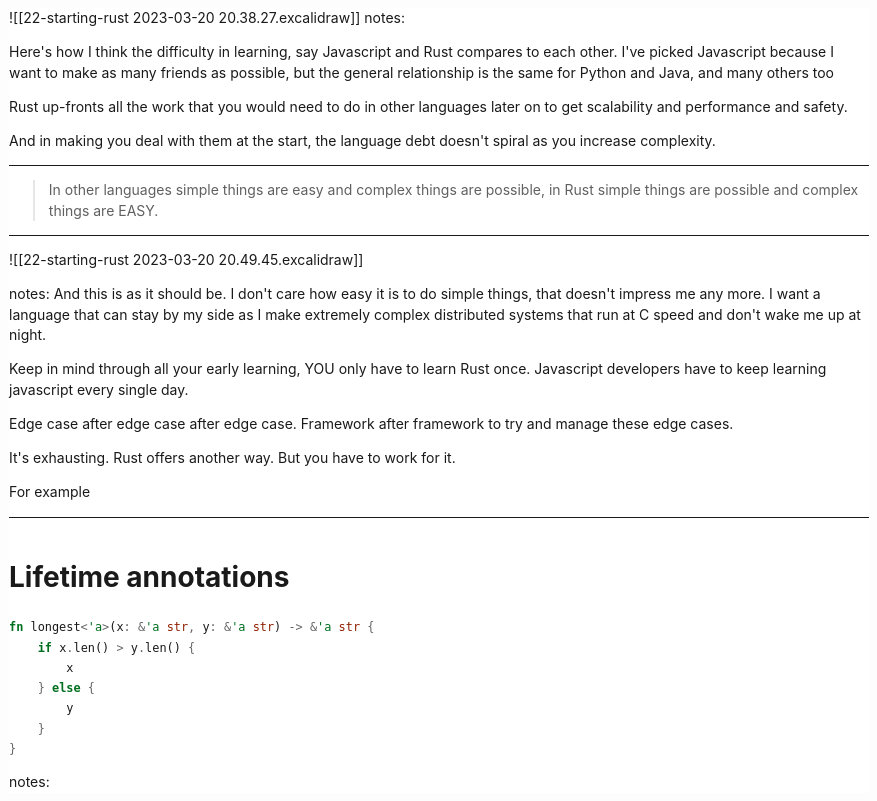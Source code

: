 
![[22-starting-rust 2023-03-20 20.38.27.excalidraw]]
notes:

Here's how I think the difficulty in learning, say Javascript and Rust compares to each other.
I've picked Javascript because I want to make as many friends as possible, but the general relationship is the same for Python and Java, and many others too

Rust up-fronts all the work that you would need to do in other languages later on to get scalability and performance and safety.

And in making you deal with them at the start, the language debt doesn't spiral as you increase complexity.

---

> In other languages simple things are easy and complex things are possible, in Rust simple things are possible and complex things are EASY.

---

![[22-starting-rust 2023-03-20 20.49.45.excalidraw]]

notes:
And this is as it should be.
I don't care how easy it is to do simple things, that doesn't impress me any more.
I want a language that can stay by my side as I make extremely complex distributed systems that run at C speed and don't wake me up at night.

Keep in mind through all your early learning, YOU only have to learn Rust once.
Javascript developers have to keep learning javascript every single day.

Edge case after edge case after edge case.
Framework after framework to try and manage these edge cases.

It's exhausting.
Rust offers another way. But you have to work for it.

For example

---

# Lifetime annotations

```rust
fn longest<'a>(x: &'a str, y: &'a str) -> &'a str {
    if x.len() > y.len() {
        x
    } else {
        y
    }
}
```

notes:
